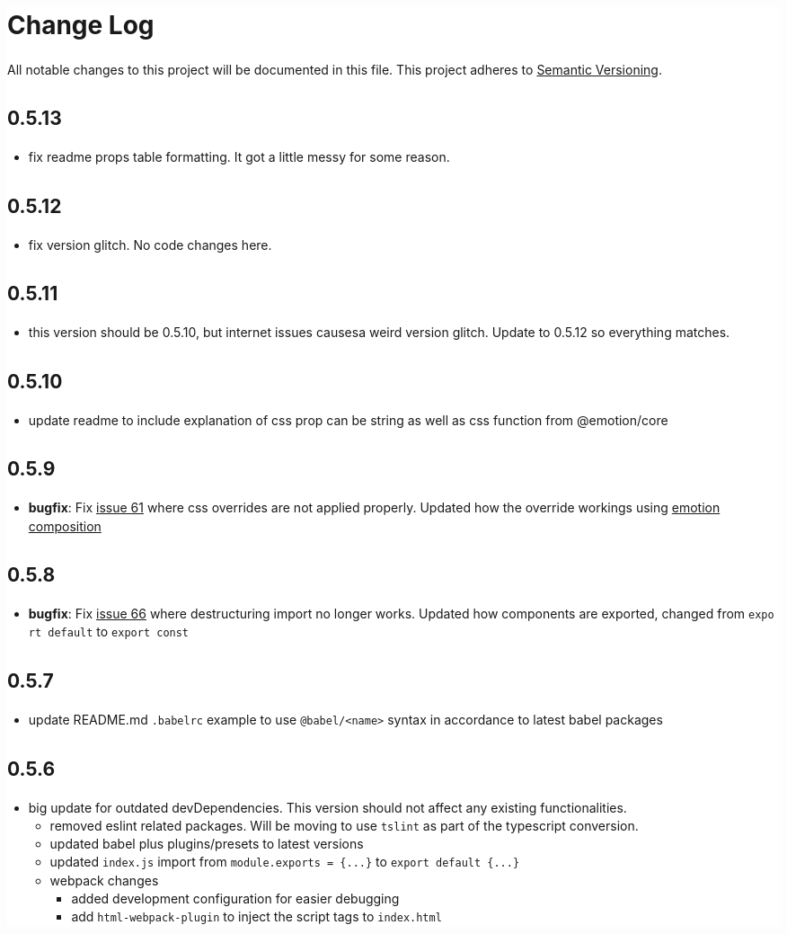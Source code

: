 # Change Log

All notable changes to this project will be documented in this file. This project adheres to [Semantic Versioning](http://semver.org/).

## 0.5.13

- fix readme props table formatting. It got a little messy for some reason.

## 0.5.12

- fix version glitch. No code changes here.

## 0.5.11

- this version should be 0.5.10, but internet issues causesa weird version glitch. Update to 0.5.12 so everything matches.

## 0.5.10

- update readme to include explanation of css prop can be string as well as css function from @emotion/core

## 0.5.9

- **bugfix**: Fix [issue 61](https://github.com/davidhu2000/react-spinners/issues/61) where css overrides are not applied properly. Updated how the override workings using [emotion composition](https://emotion.sh/docs/composition)

## 0.5.8

- **bugfix**: Fix [issue 66](https://github.com/davidhu2000/react-spinners/issues/66) where destructuring import no longer works. Updated how components are exported, changed from `export default` to `export const`

## 0.5.7

- update README.md `.babelrc` example to use `@babel/<name>` syntax in accordance to latest babel packages

## 0.5.6

- big update for outdated devDependencies. This version should not affect any existing functionalities.
  - removed eslint related packages. Will be moving to use `tslint` as part of the typescript conversion. 
  - updated babel plus plugins/presets to latest versions
  - updated `index.js` import from `module.exports = {...}` to `export default {...}`
  - webpack changes
    - added development configuration for easier debugging
    - add `html-webpack-plugin` to inject the script tags to `index.html`
